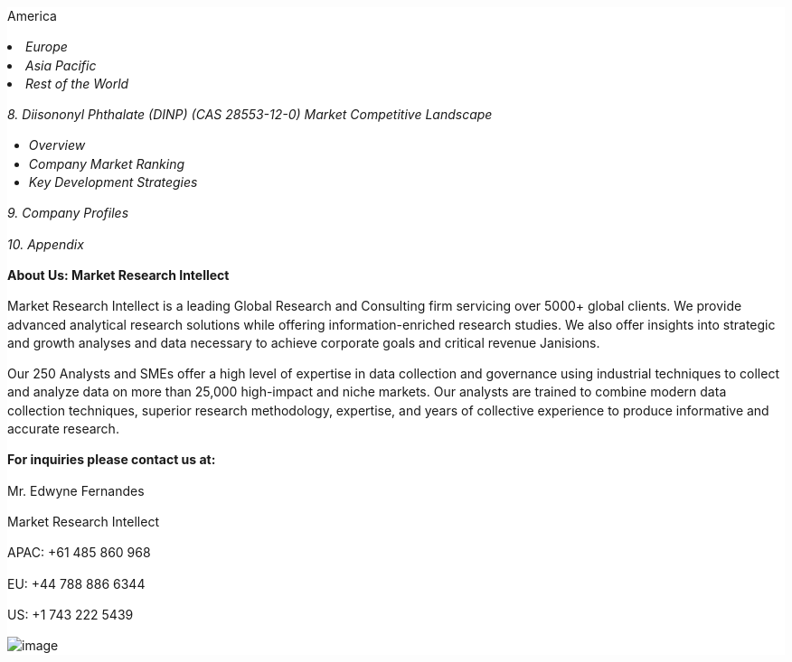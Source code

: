 America</span></em></li><li><em><span class="">Europe</span></em></li><li><em><span class="">Asia Pacific</span></em></li><li><em><span class="">Rest of the World</span></em></li></ul><p><em><span class="font-[700]">8. Diisononyl Phthalate (DINP) (CAS 28553-12-0) Market Competitive Landscape</span></em></p><ul><li><em><span class="">Overview</span></em></li><li><em><span class="">Company Market Ranking</span></em></li><li><em><span class="">Key Development Strategies</span></em></li></ul><p><em><span class="font-[700]">9. Company Profiles</span></em></p><p><em><span class="font-[700]">10. Appendix</span></em></p><p><strong><span class="font-[700]">About Us: Market Research Intellect</span></strong></p><p><span class="">Market Research Intellect is a leading Global Research and Consulting firm servicing over 5000+ global clients. We provide advanced analytical research solutions while offering information-enriched research studies.&nbsp;</span>We also offer insights into strategic and growth analyses and data necessary to achieve corporate goals and critical revenue Janisions.</p><p><span class="">Our 250 Analysts and SMEs offer a high level of expertise in data collection and governance using industrial techniques to collect and analyze data on more than 25,000 high-impact and niche markets. Our analysts are trained to combine modern data collection techniques, superior research methodology, expertise, and years of collective experience to produce informative and accurate research.</span></p><p><strong>For inquiries please contact us at:</strong></p><p>Mr. Edwyne Fernandes</p><p>Market Research Intellect</p><p>APAC: +61 485 860 968</p><p>EU: +44 788 886 6344</p><p>US: +1 743 222 5439</p>
![image](https://github.com/user-attachments/assets/a34d5efe-978a-4f9e-8013-4c8247b60d4a)
